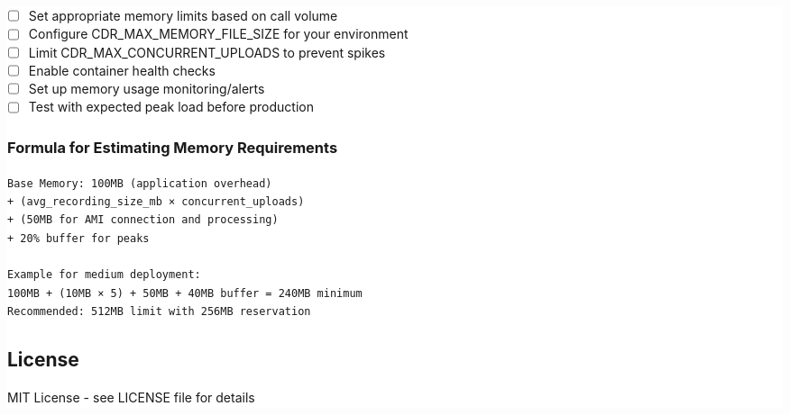 - [ ] Set appropriate memory limits based on call volume
- [ ] Configure CDR_MAX_MEMORY_FILE_SIZE for your environment
- [ ] Limit CDR_MAX_CONCURRENT_UPLOADS to prevent spikes
- [ ] Enable container health checks
- [ ] Set up memory usage monitoring/alerts
- [ ] Test with expected peak load before production

### Formula for Estimating Memory Requirements

```
Base Memory: 100MB (application overhead)
+ (avg_recording_size_mb × concurrent_uploads)
+ (50MB for AMI connection and processing)
+ 20% buffer for peaks

Example for medium deployment:
100MB + (10MB × 5) + 50MB + 40MB buffer = 240MB minimum
Recommended: 512MB limit with 256MB reservation
```

## License

MIT License - see LICENSE file for details
